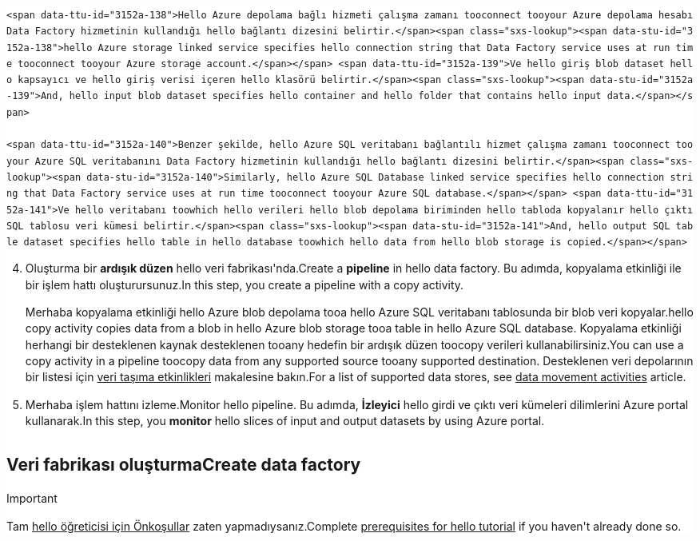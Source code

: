    <span data-ttu-id="3152a-138">Hello Azure depolama bağlı hizmeti çalışma zamanı tooconnect tooyour Azure depolama hesabı Data Factory hizmetinin kullandığı hello bağlantı dizesini belirtir.</span><span class="sxs-lookup"><span data-stu-id="3152a-138">hello Azure storage linked service specifies hello connection string that Data Factory service uses at run time tooconnect tooyour Azure storage account.</span></span> <span data-ttu-id="3152a-139">Ve hello giriş blob dataset hello kapsayıcı ve hello giriş verisi içeren hello klasörü belirtir.</span><span class="sxs-lookup"><span data-stu-id="3152a-139">And, hello input blob dataset specifies hello container and hello folder that contains hello input data.</span></span>  

    <span data-ttu-id="3152a-140">Benzer şekilde, hello Azure SQL veritabanı bağlantılı hizmet çalışma zamanı tooconnect tooyour Azure SQL veritabanını Data Factory hizmetinin kullandığı hello bağlantı dizesini belirtir.</span><span class="sxs-lookup"><span data-stu-id="3152a-140">Similarly, hello Azure SQL Database linked service specifies hello connection string that Data Factory service uses at run time tooconnect tooyour Azure SQL database.</span></span> <span data-ttu-id="3152a-141">Ve hello veritabanı toowhich hello verileri hello blob depolama biriminden hello tabloda kopyalanır hello çıktı SQL tablosu veri kümesi belirtir.</span><span class="sxs-lookup"><span data-stu-id="3152a-141">And, hello output SQL table dataset specifies hello table in hello database toowhich hello data from hello blob storage is copied.</span></span>
4. <span data-ttu-id="3152a-142">Oluşturma bir **ardışık düzen** hello veri fabrikası'nda.</span><span class="sxs-lookup"><span data-stu-id="3152a-142">Create a **pipeline** in hello data factory.</span></span> <span data-ttu-id="3152a-143">Bu adımda, kopyalama etkinliği ile bir işlem hattı oluşturursunuz.</span><span class="sxs-lookup"><span data-stu-id="3152a-143">In this step, you create a pipeline with a copy activity.</span></span>   
    
    <span data-ttu-id="3152a-144">Merhaba kopyalama etkinliği hello Azure blob depolama tooa hello Azure SQL veritabanı tablosunda bir blob veri kopyalar.</span><span class="sxs-lookup"><span data-stu-id="3152a-144">hello copy activity copies data from a blob in hello Azure blob storage tooa table in hello Azure SQL database.</span></span> <span data-ttu-id="3152a-145">Kopyalama etkinliği herhangi bir desteklenen kaynak desteklenen tooany hedefin bir ardışık düzen toocopy verileri kullanabilirsiniz.</span><span class="sxs-lookup"><span data-stu-id="3152a-145">You can use a copy activity in a pipeline toocopy data from any supported source tooany supported destination.</span></span> <span data-ttu-id="3152a-146">Desteklenen veri depolarının bir listesi için [veri taşıma etkinlikleri](data-factory-data-movement-activities.md#supported-data-stores-and-formats) makalesine bakın.</span><span class="sxs-lookup"><span data-stu-id="3152a-146">For a list of supported data stores, see [data movement activities](data-factory-data-movement-activities.md#supported-data-stores-and-formats) article.</span></span> 
5. <span data-ttu-id="3152a-147">Merhaba işlem hattını izleme.</span><span class="sxs-lookup"><span data-stu-id="3152a-147">Monitor hello pipeline.</span></span> <span data-ttu-id="3152a-148">Bu adımda, **İzleyici** hello girdi ve çıktı veri kümeleri dilimlerini Azure portal kullanarak.</span><span class="sxs-lookup"><span data-stu-id="3152a-148">In this step, you **monitor** hello slices of input and output datasets by using Azure portal.</span></span> 

## <a name="create-data-factory"></a><span data-ttu-id="3152a-149">Veri fabrikası oluşturma</span><span class="sxs-lookup"><span data-stu-id="3152a-149">Create data factory</span></span>
> [!IMPORTANT]
> <span data-ttu-id="3152a-150">Tam [hello öğreticisi için Önkoşullar](data-factory-copy-data-from-azure-blob-storage-to-sql-database.md) zaten yapmadıysanız.</span><span class="sxs-lookup"><span data-stu-id="3152a-150">Complete [prerequisites for hello tutorial](data-factory-copy-data-from-azure-blob-storage-to-sql-database.md) if you haven't already done so.</span></span>   
